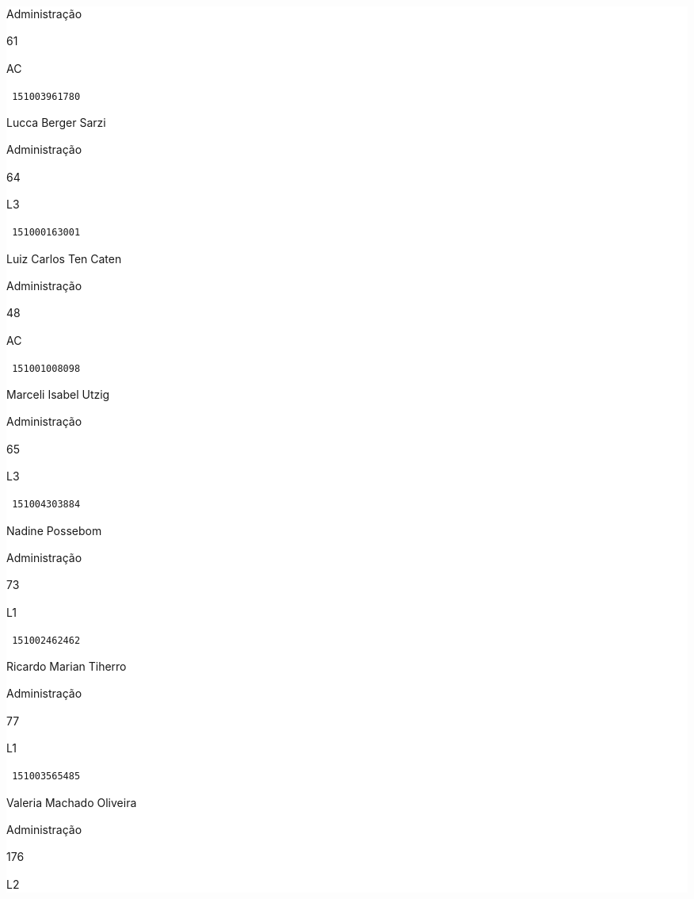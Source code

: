    Administração

   61

   AC

     151003961780

   Lucca Berger Sarzi

   Administração

   64

   L3

     151000163001

   Luiz Carlos Ten Caten

   Administração

   48

   AC

     151001008098

   Marceli Isabel Utzig

   Administração

   65

   L3

     151004303884

   Nadine Possebom

   Administração

   73

   L1

     151002462462

   Ricardo Marian Tiherro

   Administração

   77

   L1

     151003565485

   Valeria Machado Oliveira

   Administração

   176

   L2
